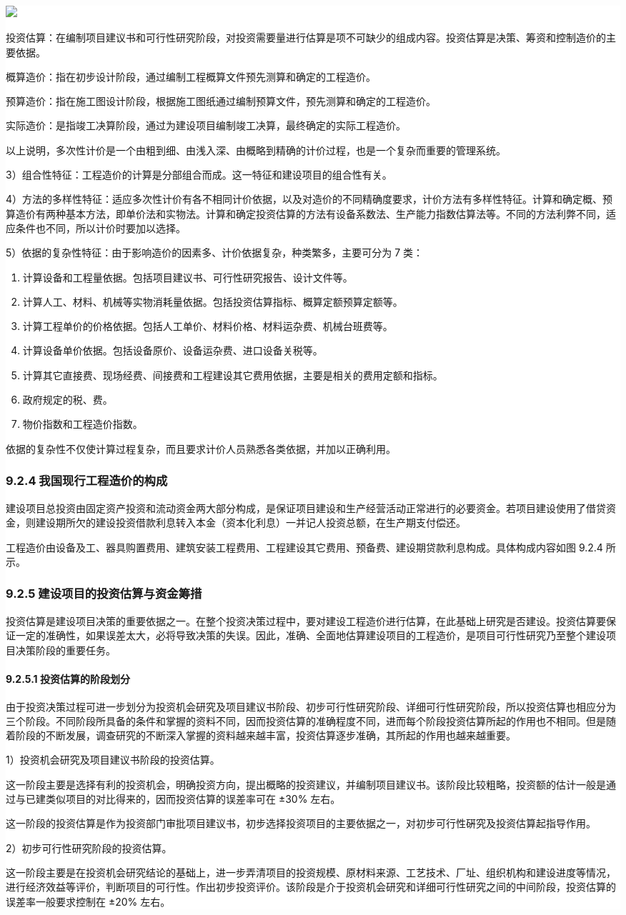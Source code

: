 ![](https://raw.githubusercontent.com/dalong0514/selfstudy/master/图片链接/化工书籍/2019691.PNG)
 
投资估算：在编制项目建议书和可行性研究阶段，对投资需要量进行估算是项不可缺少的组成内容。投资估算是决策、筹资和控制造价的主要依据。

概算造价：指在初步设计阶段，通过编制工程概算文件预先测算和确定的工程造价。

预算造价：指在施工图设计阶段，根据施工图纸通过编制预算文件，预先测算和确定的工程造价。

实际造价：是指竣工决算阶段，通过为建设项目编制竣工决算，最终确定的实际工程造价。

以上说明，多次性计价是一个由粗到细、由浅入深、由概略到精确的计价过程，也是一个复杂而重要的管理系统。

3）组合性特征：工程造价的计算是分部组合而成。这一特征和建设项目的组合性有关。

4）方法的多样性特征：适应多次性计价有各不相同计价依据，以及对造价的不同精确度要求，计价方法有多样性特征。计算和确定概、预算造价有两种基本方法，即单价法和实物法。计算和确定投资估算的方法有设备系数法、生产能力指数估算法等。不同的方法利弊不同，适应条件也不同，所以计价时要加以选择。

5）依据的复杂性特征：由于影响造价的因素多、计价依据复杂，种类繁多，主要可分为 7 类：

1. 计算设备和工程量依据。包括项目建议书、可行性研究报告、设计文件等。

2. 计算人工、材料、机械等实物消耗量依据。包括投资估算指标、概算定额预算定额等。

3. 计算工程单价的价格依据。包括人工单价、材料价格、材料运杂费、机械台班费等。

4. 计算设备单价依据。包括设备原价、设备运杂费、进口设备关税等。

5. 计算其它直接费、现场经费、间接费和工程建设其它费用依据，主要是相关的费用定额和指标。

6. 政府规定的税、费。

7. 物价指数和工程造价指数。

依据的复杂性不仅使计算过程复杂，而且要求计价人员熟悉各类依据，并加以正确利用。

### 9.2.4 我国现行工程造价的构成

建设项目总投资由固定资产投资和流动资金两大部分构成，是保证项目建设和生产经营活动正常进行的必要资金。若项目建设使用了借贷资金，则建设期所欠的建设投资借款利息转入本金（资本化利息）一并记人投资总额，在生产期支付偿还。

工程造价由设备及工、器具购置费用、建筑安装工程费用、工程建设其它费用、预备费、建设期贷款利息构成。具体构成内容如图 9.2.4 所示。

### 9.2.5 建设项目的投资估算与资金筹措

投资估算是建设项目决策的重要依据之一。在整个投资决策过程中，要对建设工程造价进行估算，在此基础上研究是否建设。投资估算要保证一定的准确性，如果误差太大，必将导致决策的失误。因此，准确、全面地估算建设项目的工程造价，是项目可行性研究乃至整个建设项目决策阶段的重要任务。

#### 9.2.5.1 投资估算的阶段划分

由于投资决策过程可进一步划分为投资机会研究及项目建议书阶段、初步可行性研究阶段、详细可行性研究阶段，所以投资估算也相应分为三个阶段。不同阶段所具备的条件和掌握的资料不同，因而投资估算的准确程度不同，进而每个阶段投资估算所起的作用也不相同。但是随着阶段的不断发展，调查研究的不断深入掌握的资料越来越丰富，投资估算逐步准确，其所起的作用也越来越重要。

1）投资机会研究及项目建议书阶段的投资估算。

这一阶段主要是选择有利的投资机会，明确投资方向，提出概略的投资建议，并编制项目建议书。该阶段比较粗略，投资额的估计一般是通过与已建类似项目的对比得来的，因而投资估算的误差率可在 ±30% 左右。

这一阶段的投资估算是作为投资部门审批项目建议书，初步选择投资项目的主要依据之一，对初步可行性硏究及投资估算起指导作用。

2）初步可行性研究阶段的投资估算。

这一阶段主要是在投资机会研究结论的基础上，进一步弄清项目的投资规模、原材料来源、工艺技术、厂址、组织机构和建设进度等情况，进行经济效益等评价，判断项目的可行性。作出初步投资评价。该阶段是介于投资机会研究和详细可行性研究之间的中间阶段，投资估算的误差率一般要求控制在 ±20% 左右。
